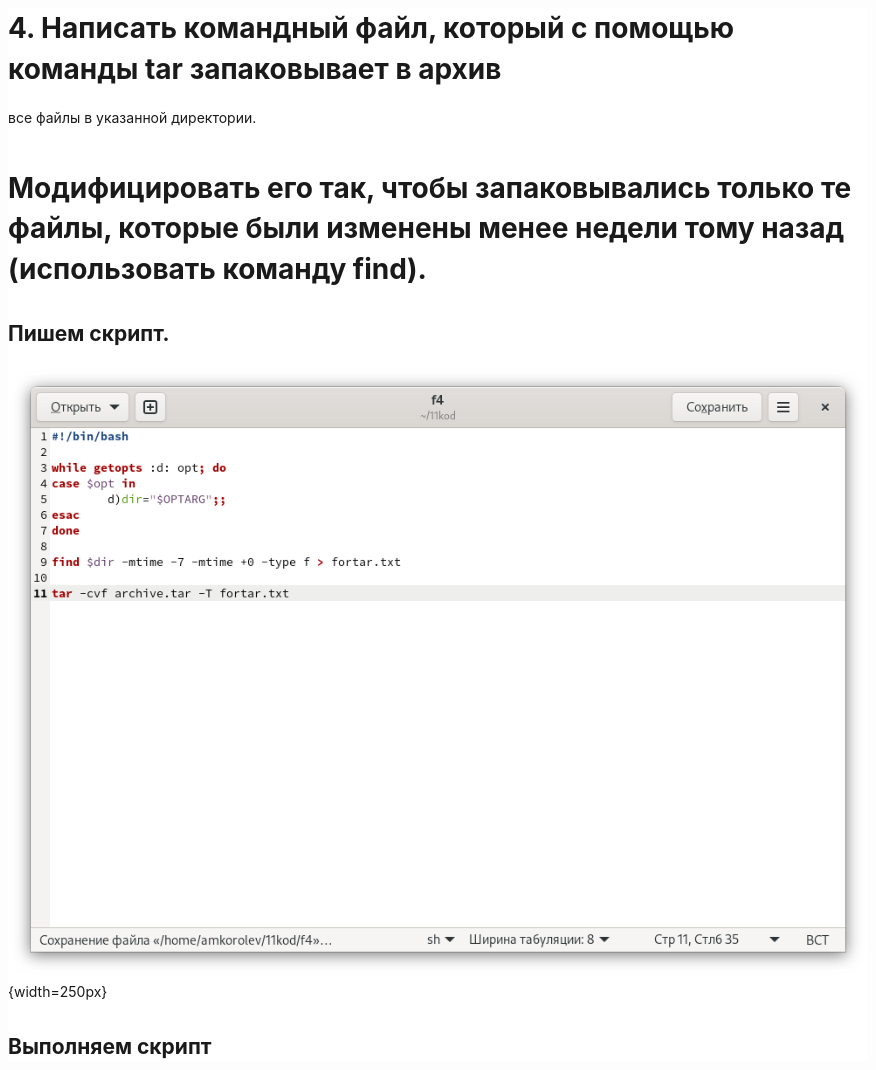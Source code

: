 # 4. Написать командный файл, который с помощью команды tar запаковывает в архив
все файлы в указанной директории. 
# Модифицировать его так, чтобы запаковывались только те файлы, которые были изменены менее недели тому назад (использовать команду find).

## Пишем скрипт. 
![Пишем скрипт](img/7.png){width=250px}

## Выполняем скрипт 